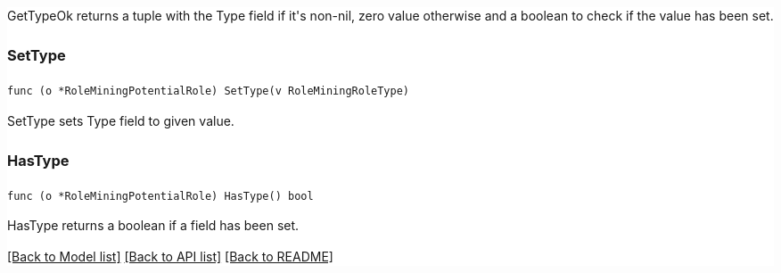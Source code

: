 GetTypeOk returns a tuple with the Type field if it's non-nil, zero value otherwise
and a boolean to check if the value has been set.

### SetType

`func (o *RoleMiningPotentialRole) SetType(v RoleMiningRoleType)`

SetType sets Type field to given value.

### HasType

`func (o *RoleMiningPotentialRole) HasType() bool`

HasType returns a boolean if a field has been set.


[[Back to Model list]](../README.md#documentation-for-models) [[Back to API list]](../README.md#documentation-for-api-endpoints) [[Back to README]](../README.md)


